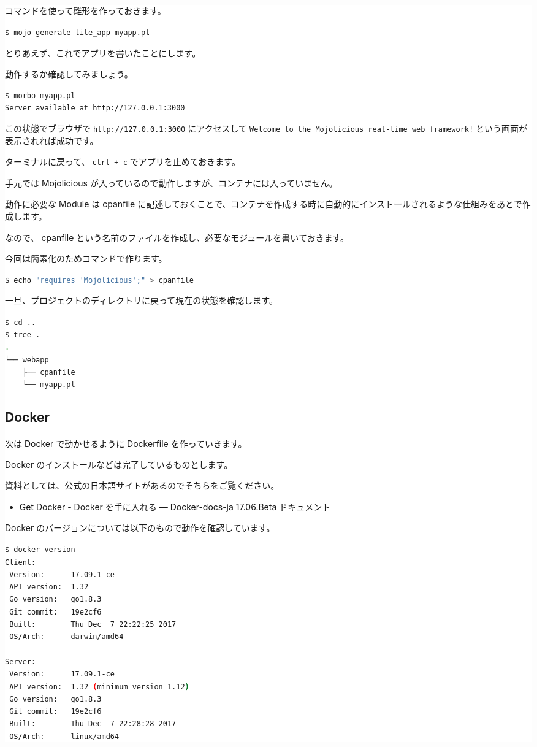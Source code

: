 コマンドを使って雛形を作っておきます。

```bash
$ mojo generate lite_app myapp.pl
```

とりあえず、これでアプリを書いたことにします。

動作するか確認してみましょう。

```bash
$ morbo myapp.pl
Server available at http://127.0.0.1:3000
```

この状態でブラウザで `http://127.0.0.1:3000` にアクセスして `Welcome to the Mojolicious real-time web framework!` という画面が表示されれば成功です。

ターミナルに戻って、 `ctrl + c` でアプリを止めておきます。

手元では Mojolicious が入っているので動作しますが、コンテナには入っていません。

動作に必要な Module は cpanfile に記述しておくことで、コンテナを作成する時に自動的にインストールされるような仕組みをあとで作成します。

なので、 cpanfile という名前のファイルを作成し、必要なモジュールを書いておきます。

今回は簡素化のためコマンドで作ります。

```bash
$ echo "requires 'Mojolicious';" > cpanfile
```

一旦、プロジェクトのディレクトリに戻って現在の状態を確認します。

```bash
$ cd ..
$ tree .
.
└── webapp
    ├── cpanfile
    └── myapp.pl
```

## Docker

次は Docker で動かせるように Dockerfile を作っていきます。

Docker のインストールなどは完了しているものとします。

資料としては、公式の日本語サイトがあるのでそちらをご覧ください。

- [Get Docker - Docker を手に入れる — Docker-docs-ja 17.06.Beta ドキュメント](http://docs.docker.jp/engine/installation/toc.html)

Docker のバージョンについては以下のもので動作を確認しています。

```bash
$ docker version
Client:
 Version:      17.09.1-ce
 API version:  1.32
 Go version:   go1.8.3
 Git commit:   19e2cf6
 Built:        Thu Dec  7 22:22:25 2017
 OS/Arch:      darwin/amd64

Server:
 Version:      17.09.1-ce
 API version:  1.32 (minimum version 1.12)
 Go version:   go1.8.3
 Git commit:   19e2cf6
 Built:        Thu Dec  7 22:28:28 2017
 OS/Arch:      linux/amd64
```